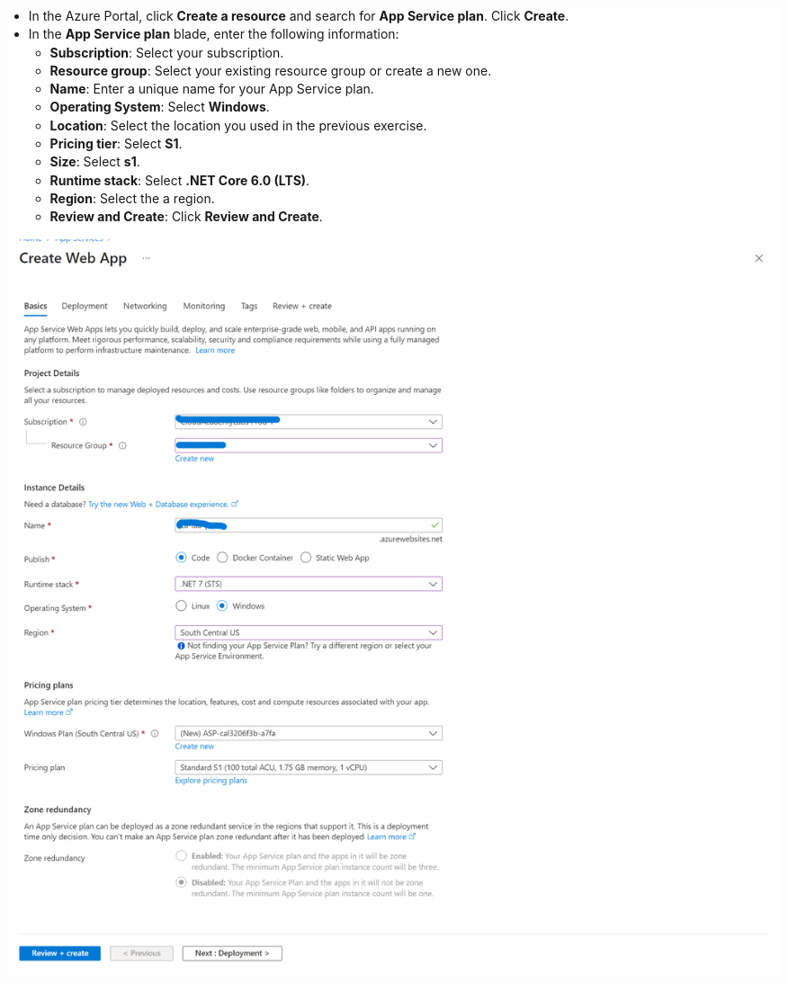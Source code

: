 - In the Azure Portal, click **Create a resource** and search for **App Service plan**. Click **Create**.
- In the **App Service plan** blade, enter the following information:
  - **Subscription**: Select your subscription.
  - **Resource group**: Select your existing resource group or create a new one.
  - **Name**: Enter a unique name for your App Service plan.
  - **Operating System**: Select **Windows**.
  - **Location**: Select the location you used in the previous exercise.
  - **Pricing tier**: Select **S1**.
  - **Size**: Select **s1**.
  - **Runtime stack**: Select **.NET Core 6.0 (LTS)**.
  - **Region**: Select the a region.
  - **Review and Create**: Click **Review and Create**.

![Create App Service Plan](images/create-app-service.png)
